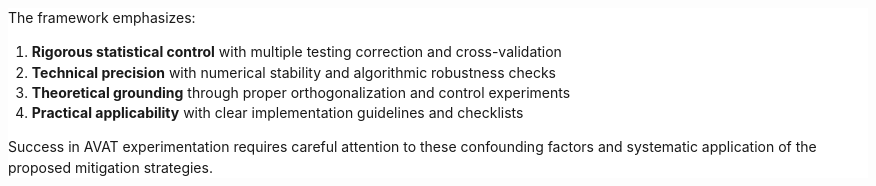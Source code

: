 The framework emphasizes:
1. **Rigorous statistical control** with multiple testing correction and cross-validation
2. **Technical precision** with numerical stability and algorithmic robustness checks
3. **Theoretical grounding** through proper orthogonalization and control experiments
4. **Practical applicability** with clear implementation guidelines and checklists

Success in AVAT experimentation requires careful attention to these confounding factors and systematic application of the proposed mitigation strategies.